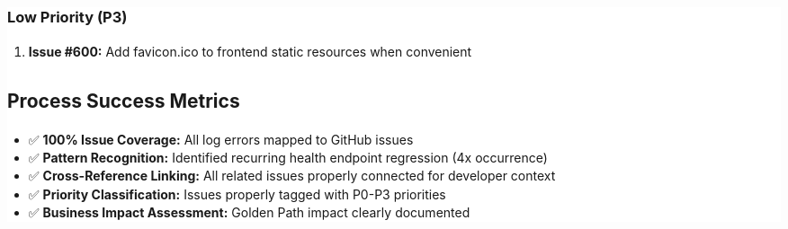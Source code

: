 ### Low Priority (P3)  
1. **Issue #600:** Add favicon.ico to frontend static resources when convenient

## Process Success Metrics
- ✅ **100% Issue Coverage:** All log errors mapped to GitHub issues
- ✅ **Pattern Recognition:** Identified recurring health endpoint regression (4x occurrence)
- ✅ **Cross-Reference Linking:** All related issues properly connected for developer context
- ✅ **Priority Classification:** Issues properly tagged with P0-P3 priorities
- ✅ **Business Impact Assessment:** Golden Path impact clearly documented